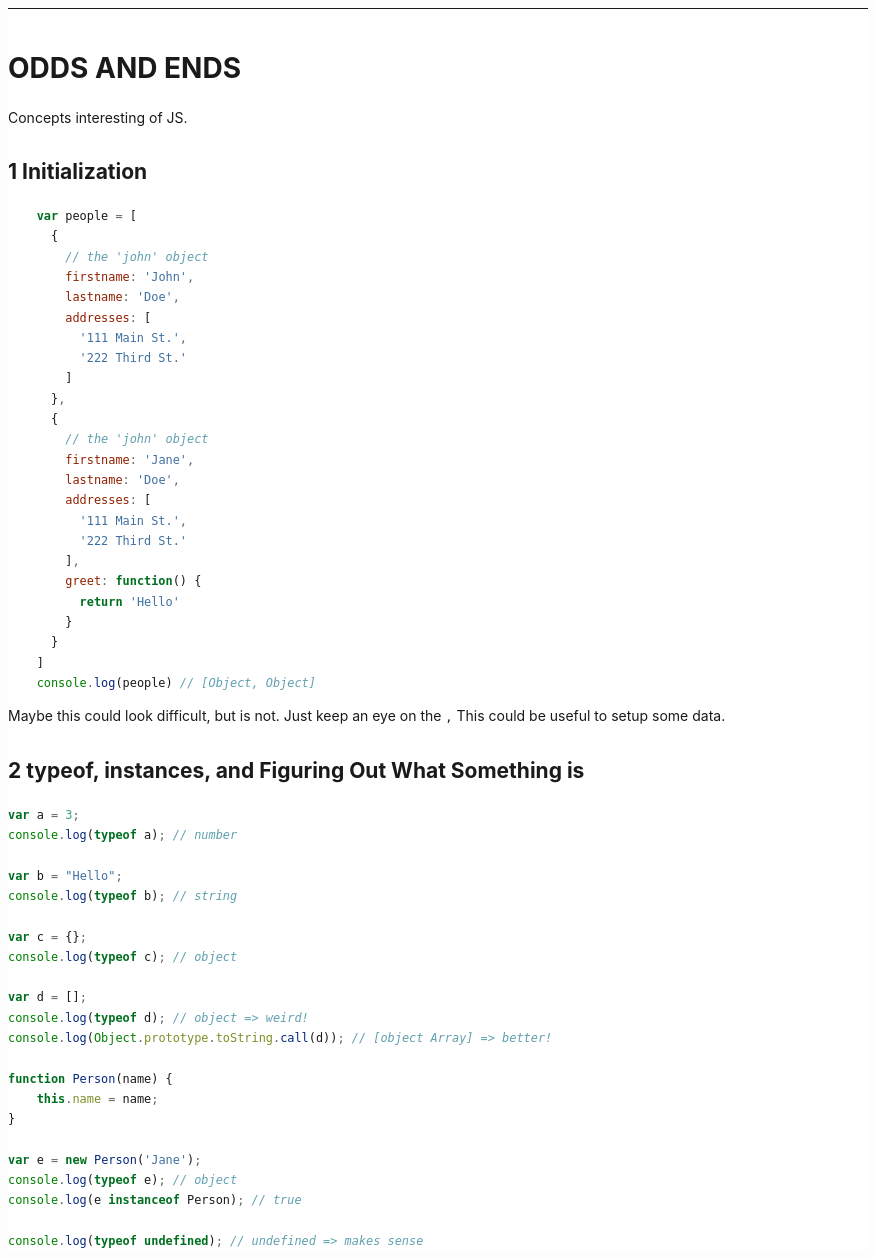 ____________________

# ODDS AND ENDS

Concepts interesting of JS.

## 1 Initialization

```javascript
	var people = [
      {
        // the 'john' object
        firstname: 'John',
        lastname: 'Doe',
        addresses: [
          '111 Main St.',
          '222 Third St.'
        ]
      },
      {
        // the 'john' object
        firstname: 'Jane',
        lastname: 'Doe',
        addresses: [
          '111 Main St.',
          '222 Third St.'
        ],
        greet: function() {
          return 'Hello'
        }
      }
	]
    console.log(people) // [Object, Object]
```

Maybe this could look difficult, but is not. Just keep an eye on the `,` This could be useful to setup some data.

## 2 typeof, instances, and Figuring Out What Something is

```javascript
var a = 3;
console.log(typeof a); // number

var b = "Hello";
console.log(typeof b); // string

var c = {};
console.log(typeof c); // object

var d = [];
console.log(typeof d); // object => weird!
console.log(Object.prototype.toString.call(d)); // [object Array] => better!

function Person(name) {
    this.name = name;
}

var e = new Person('Jane');
console.log(typeof e); // object
console.log(e instanceof Person); // true

console.log(typeof undefined); // undefined => makes sense
```